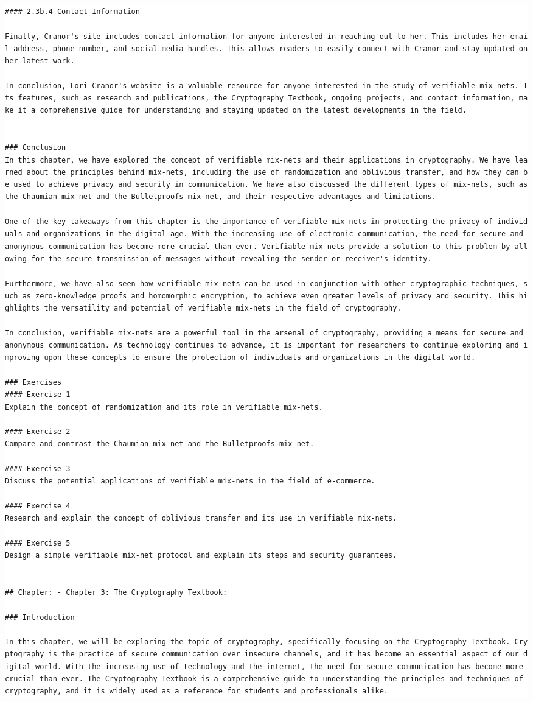 ```
#### 2.3b.4 Contact Information

Finally, Cranor's site includes contact information for anyone interested in reaching out to her. This includes her email address, phone number, and social media handles. This allows readers to easily connect with Cranor and stay updated on her latest work.

In conclusion, Lori Cranor's website is a valuable resource for anyone interested in the study of verifiable mix-nets. Its features, such as research and publications, the Cryptography Textbook, ongoing projects, and contact information, make it a comprehensive guide for understanding and staying updated on the latest developments in the field. 


### Conclusion
In this chapter, we have explored the concept of verifiable mix-nets and their applications in cryptography. We have learned about the principles behind mix-nets, including the use of randomization and oblivious transfer, and how they can be used to achieve privacy and security in communication. We have also discussed the different types of mix-nets, such as the Chaumian mix-net and the Bulletproofs mix-net, and their respective advantages and limitations.

One of the key takeaways from this chapter is the importance of verifiable mix-nets in protecting the privacy of individuals and organizations in the digital age. With the increasing use of electronic communication, the need for secure and anonymous communication has become more crucial than ever. Verifiable mix-nets provide a solution to this problem by allowing for the secure transmission of messages without revealing the sender or receiver's identity.

Furthermore, we have also seen how verifiable mix-nets can be used in conjunction with other cryptographic techniques, such as zero-knowledge proofs and homomorphic encryption, to achieve even greater levels of privacy and security. This highlights the versatility and potential of verifiable mix-nets in the field of cryptography.

In conclusion, verifiable mix-nets are a powerful tool in the arsenal of cryptography, providing a means for secure and anonymous communication. As technology continues to advance, it is important for researchers to continue exploring and improving upon these concepts to ensure the protection of individuals and organizations in the digital world.

### Exercises
#### Exercise 1
Explain the concept of randomization and its role in verifiable mix-nets.

#### Exercise 2
Compare and contrast the Chaumian mix-net and the Bulletproofs mix-net.

#### Exercise 3
Discuss the potential applications of verifiable mix-nets in the field of e-commerce.

#### Exercise 4
Research and explain the concept of oblivious transfer and its use in verifiable mix-nets.

#### Exercise 5
Design a simple verifiable mix-net protocol and explain its steps and security guarantees.


## Chapter: - Chapter 3: The Cryptography Textbook:

### Introduction

In this chapter, we will be exploring the topic of cryptography, specifically focusing on the Cryptography Textbook. Cryptography is the practice of secure communication over insecure channels, and it has become an essential aspect of our digital world. With the increasing use of technology and the internet, the need for secure communication has become more crucial than ever. The Cryptography Textbook is a comprehensive guide to understanding the principles and techniques of cryptography, and it is widely used as a reference for students and professionals alike.

```